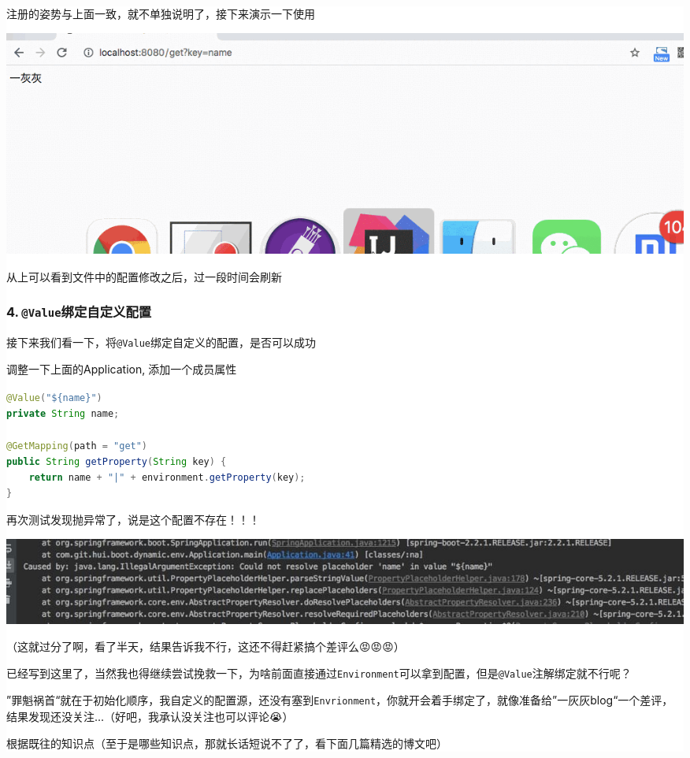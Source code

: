 注册的姿势与上面一致，就不单独说明了，接下来演示一下使用


![](/imgs/210610/01.gif)

从上可以看到文件中的配置修改之后，过一段时间会刷新

### 4. `@Value`绑定自定义配置

接下来我们看一下，将`@Value`绑定自定义的配置，是否可以成功

调整一下上面的Application, 添加一个成员属性

```java
@Value("${name}")
private String name;

@GetMapping(path = "get")
public String getProperty(String key) {
    return name + "|" + environment.getProperty(key);
}
```

再次测试发现抛异常了，说是这个配置不存在！！！

![](/imgs/210610/02.jpg)

（这就过分了啊，看了半天，结果告诉我不行，这还不得赶紧搞个差评么😡😡😡）

已经写到这里了，当然我也得继续尝试挽救一下，为啥前面直接通过`Environment`可以拿到配置，但是`@Value`注解绑定就不行呢？

”罪魁祸首“就在于初始化顺序，我自定义的配置源，还没有塞到`Envrionment`，你就开会着手绑定了，就像准备给”一灰灰blog“一个差评，结果发现还没关注...（好吧，我承认没关注也可以评论😭）

根据既往的知识点（至于是哪些知识点，那就长话短说不了了，看下面几篇精选的博文吧）
